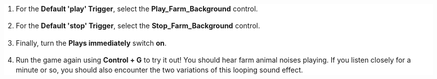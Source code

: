 1.  For the **Default 'play' Trigger**, select the **Play\_Farm\_Background** control\. 

1.  For the **Default 'stop' Trigger**, select the **Stop\_Farm\_Background** control\. 

1.  Finally, turn the **Plays immediately** switch **on**\. 

1.  Run the game again using **Control \+ G** to try it out\! You should hear farm animal noises playing\. If you listen closely for a minute or so, you should also encounter the two variations of this looping sound effect\. 